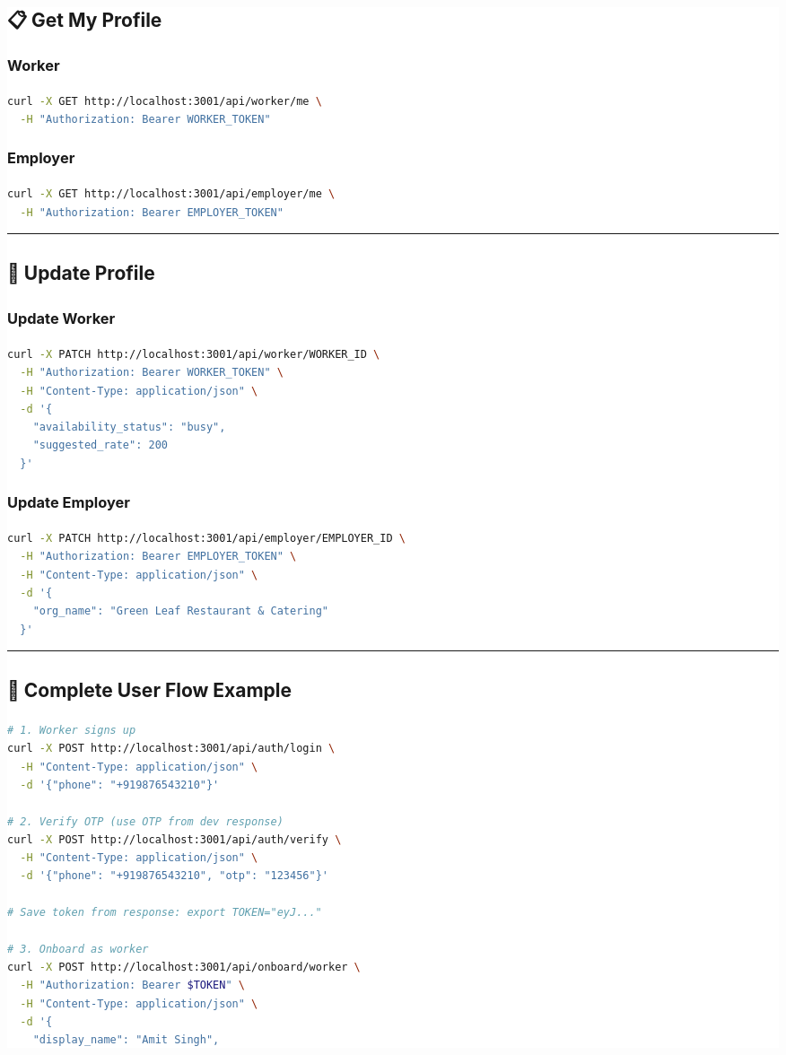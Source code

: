 
## 📋 Get My Profile

### Worker
```bash
curl -X GET http://localhost:3001/api/worker/me \
  -H "Authorization: Bearer WORKER_TOKEN"
```

### Employer
```bash
curl -X GET http://localhost:3001/api/employer/me \
  -H "Authorization: Bearer EMPLOYER_TOKEN"
```

---

## 🔄 Update Profile

### Update Worker
```bash
curl -X PATCH http://localhost:3001/api/worker/WORKER_ID \
  -H "Authorization: Bearer WORKER_TOKEN" \
  -H "Content-Type: application/json" \
  -d '{
    "availability_status": "busy",
    "suggested_rate": 200
  }'
```

### Update Employer
```bash
curl -X PATCH http://localhost:3001/api/employer/EMPLOYER_ID \
  -H "Authorization: Bearer EMPLOYER_TOKEN" \
  -H "Content-Type: application/json" \
  -d '{
    "org_name": "Green Leaf Restaurant & Catering"
  }'
```

---

## 🎯 Complete User Flow Example

```bash
# 1. Worker signs up
curl -X POST http://localhost:3001/api/auth/login \
  -H "Content-Type: application/json" \
  -d '{"phone": "+919876543210"}'

# 2. Verify OTP (use OTP from dev response)
curl -X POST http://localhost:3001/api/auth/verify \
  -H "Content-Type: application/json" \
  -d '{"phone": "+919876543210", "otp": "123456"}'

# Save token from response: export TOKEN="eyJ..."

# 3. Onboard as worker
curl -X POST http://localhost:3001/api/onboard/worker \
  -H "Authorization: Bearer $TOKEN" \
  -H "Content-Type: application/json" \
  -d '{
    "display_name": "Amit Singh",
```